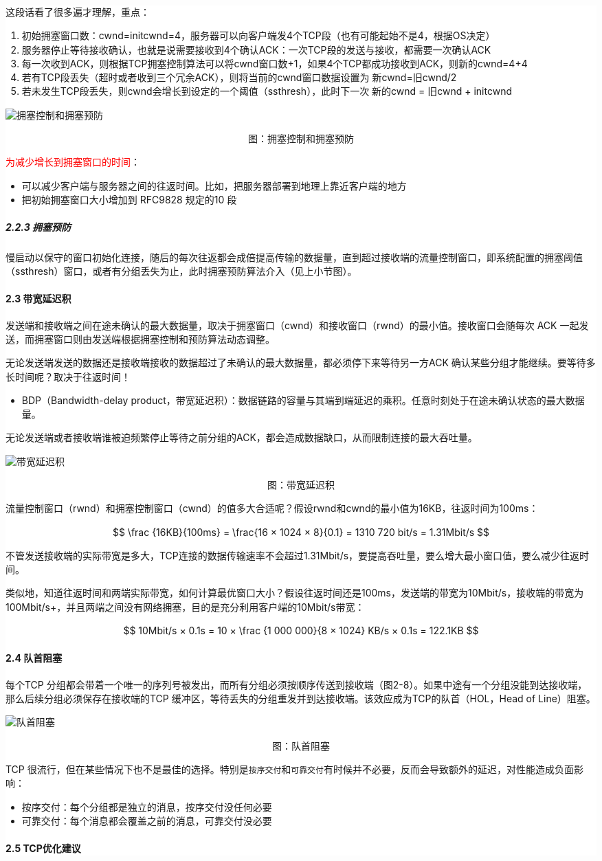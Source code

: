 这段话看了很多遍才理解，重点：

1. 初始拥塞窗口数：cwnd=initcwnd=4，服务器可以向客户端发4个TCP段（也有可能起始不是4，根据OS决定）
2. 服务器停止等待接收确认，也就是说需要接收到4个确认ACK：一次TCP段的发送与接收，都需要一次确认ACK
3. 每一次收到ACK，则根据TCP拥塞控制算法可以将cwnd窗口数+1，如果4个TCP都成功接收到ACK，则新的cwnd=4+4
4. 若有TCP段丢失（超时或者收到三个冗余ACK），则将当前的cwnd窗口数据设置为 新cwnd=旧cwnd/2
5. 若未发生TCP段丢失，则cwnd会增长到设定的一个阈值（ssthresh），此时下一次 新的cwnd = 旧cwnd + initcwnd

![拥塞控制和拥塞预防](https://cdn.jsdelivr.net/gh/amosnothing/cdn/image/reading-notes-for-high-performance-browser-networking/慢启动.png)
<center>图：拥塞控制和拥塞预防</center>

<font color=red>为减少增长到拥塞窗口的时间</font>：

- 可以减少客户端与服务器之间的往返时间。比如，把服务器部署到地理上靠近客户端的地方
- 把初始拥塞窗口大小增加到 RFC9828 规定的10 段

##### 2.2.3 拥塞预防

慢启动以保守的窗口初始化连接，随后的每次往返都会成倍提高传输的数据量，直到超过接收端的流量控制窗口，即系统配置的拥塞阈值（ssthresh）窗口，或者有分组丢失为止，此时拥塞预防算法介入（见上小节图）。

#### 2.3 带宽延迟积

发送端和接收端之间在途未确认的最大数据量，取决于拥塞窗口（cwnd）和接收窗口（rwnd）的最小值。接收窗口会随每次 ACK 一起发送，而拥塞窗口则由发送端根据拥塞控制和预防算法动态调整。

无论发送端发送的数据还是接收端接收的数据超过了未确认的最大数据量，都必须停下来等待另一方ACK 确认某些分组才能继续。要等待多长时间呢？取决于往返时间！

- BDP（Bandwidth-delay product，带宽延迟积）：数据链路的容量与其端到端延迟的乘积。任意时刻处于在途未确认状态的最大数据量。

无论发送端或者接收端谁被迫频繁停止等待之前分组的ACK，都会造成数据缺口，从而限制连接的最大吞吐量。

![带宽延迟积](https://cdn.jsdelivr.net/gh/amosnothing/cdn/image/reading-notes-for-high-performance-browser-networking/带宽延迟积.png)
<center>图：带宽延迟积</center>

流量控制窗口（rwnd）和拥塞控制窗口（cwnd）的值多大合适呢？假设rwnd和cwnd的最小值为16KB，往返时间为100ms：

$$ \frac {16KB}{100ms} = \frac{16 × 1024 × 8}{0.1} = 1310 720 bit/s = 1.31Mbit/s $$

不管发送接收端的实际带宽是多大，TCP连接的数据传输速率不会超过1.31Mbit/s，要提高吞吐量，要么增大最小窗口值，要么减少往返时间。

类似地，知道往返时间和两端实际带宽，如何计算最优窗口大小？假设往返时间还是100ms，发送端的带宽为10Mbit/s，接收端的带宽为100Mbit/s+，并且两端之间没有网络拥塞，目的是充分利用客户端的10Mbit/s带宽：

$$ 10Mbit/s × 0.1s = 10 × \frac {1 000 000}{8 × 1024} KB/s × 0.1s = 122.1KB $$

#### 2.4 队首阻塞

每个TCP 分组都会带着一个唯一的序列号被发出，而所有分组必须按顺序传送到接收端（图2-8）。如果中途有一个分组没能到达接收端，那么后续分组必须保存在接收端的TCP 缓冲区，等待丢失的分组重发并到达接收端。该效应成为TCP的队首（HOL，Head of Line）阻塞。

![队首阻塞](https://cdn.jsdelivr.net/gh/amosnothing/cdn/image/reading-notes-for-high-performance-browser-networking/队首阻塞.png)
<center>图：队首阻塞</center>

TCP 很流行，但在某些情况下也不是最佳的选择。特别是`按序交付`和`可靠交付`有时候并不必要，反而会导致额外的延迟，对性能造成负面影响：

- 按序交付：每个分组都是独立的消息，按序交付没任何必要
- 可靠交付：每个消息都会覆盖之前的消息，可靠交付没必要

#### 2.5 TCP优化建议
